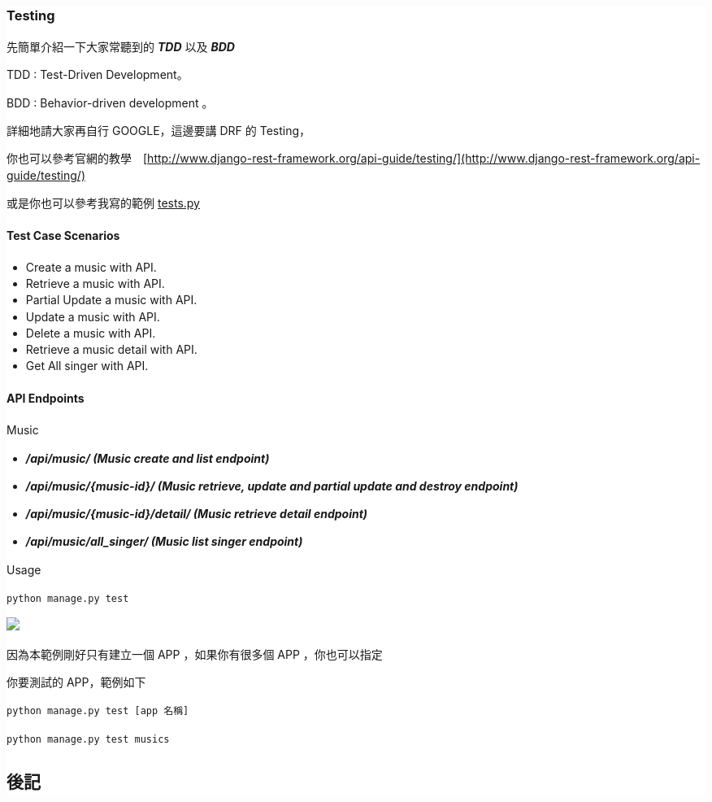 ### Testing

先簡單介紹一下大家常聽到的 ***TDD*** 以及 ***BDD***

TDD : Test-Driven Development。

BDD : Behavior-driven development 。

詳細地請大家再自行 GOOGLE，這邊要講 DRF 的 Testing，

你也可以參考官網的教學　[http://www.django-rest-framework.org/api-guide/testing/](http://www.django-rest-framework.org/api-guide/testing/)

或是你也可以參考我寫的範例
[tests.py](https://github.com/twtrubiks/django-rest-framework-tutorial/blob/master/musics/tests.py)

#### Test Case Scenarios

* Create a music with API.
* Retrieve a music with API.
* Partial Update a music with API.
* Update a music with API.
* Delete a music with API.
* Retrieve a music detail with API.
* Get All singer with API.

#### API Endpoints

Music

* ***/api/music/ (Music create and list endpoint)***
* ***/api/music/{music-id}/ (Music retrieve, update and partial update and destroy endpoint)***

* ***/api/music/{music-id}/detail/ (Music retrieve detail endpoint)***

* ***/api/music/all_singer/ (Music list singer endpoint)***

Usage

```python
python manage.py test
```

![](http://i.imgur.com/OTZ1IRD.png)

因為本範例剛好只有建立一個 APP ，如果你有很多個 APP ，你也可以指定

你要測試的 APP，範例如下

```python
python manage.py test [app 名稱]
```

```python
python manage.py test musics
```

## 後記
